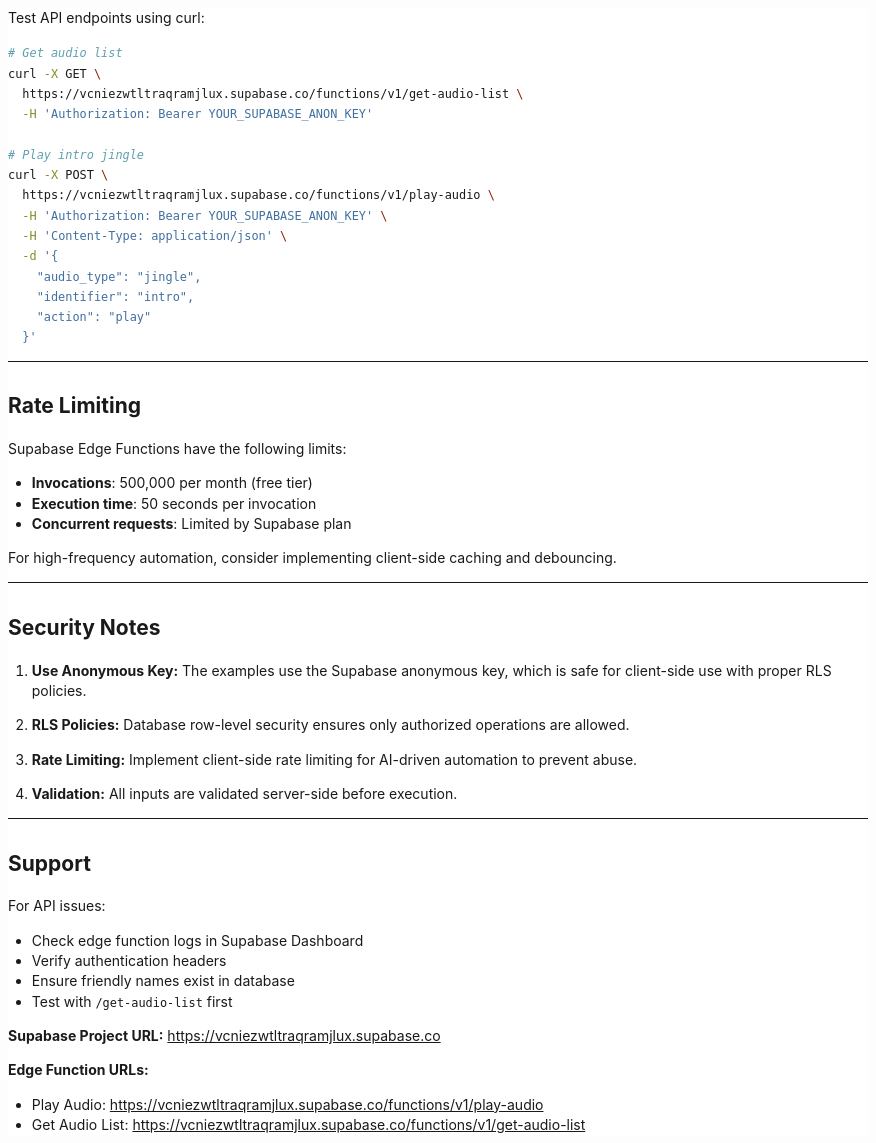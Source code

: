 Test API endpoints using curl:

```bash
# Get audio list
curl -X GET \
  https://vcniezwtltraqramjlux.supabase.co/functions/v1/get-audio-list \
  -H 'Authorization: Bearer YOUR_SUPABASE_ANON_KEY'

# Play intro jingle
curl -X POST \
  https://vcniezwtltraqramjlux.supabase.co/functions/v1/play-audio \
  -H 'Authorization: Bearer YOUR_SUPABASE_ANON_KEY' \
  -H 'Content-Type: application/json' \
  -d '{
    "audio_type": "jingle",
    "identifier": "intro",
    "action": "play"
  }'
```

---

## Rate Limiting

Supabase Edge Functions have the following limits:
- **Invocations**: 500,000 per month (free tier)
- **Execution time**: 50 seconds per invocation
- **Concurrent requests**: Limited by Supabase plan

For high-frequency automation, consider implementing client-side caching and debouncing.

---

## Security Notes

1. **Use Anonymous Key:** The examples use the Supabase anonymous key, which is safe for client-side use with proper RLS policies.

2. **RLS Policies:** Database row-level security ensures only authorized operations are allowed.

3. **Rate Limiting:** Implement client-side rate limiting for AI-driven automation to prevent abuse.

4. **Validation:** All inputs are validated server-side before execution.

---

## Support

For API issues:
- Check edge function logs in Supabase Dashboard
- Verify authentication headers
- Ensure friendly names exist in database
- Test with `/get-audio-list` first

**Supabase Project URL:** https://vcniezwtltraqramjlux.supabase.co

**Edge Function URLs:**
- Play Audio: https://vcniezwtltraqramjlux.supabase.co/functions/v1/play-audio
- Get Audio List: https://vcniezwtltraqramjlux.supabase.co/functions/v1/get-audio-list
